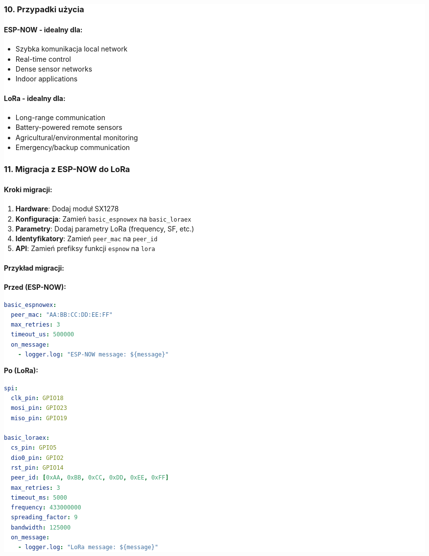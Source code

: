 ### 10. Przypadki użycia

#### ESP-NOW - idealny dla:
- Szybka komunikacja local network
- Real-time control
- Dense sensor networks
- Indoor applications

#### LoRa - idealny dla:
- Long-range communication
- Battery-powered remote sensors
- Agricultural/environmental monitoring
- Emergency/backup communication

### 11. Migracja z ESP-NOW do LoRa

#### Kroki migracji:

1. **Hardware**: Dodaj moduł SX1278
2. **Konfiguracja**: Zamień `basic_espnowex` na `basic_loraex`
3. **Parametry**: Dodaj parametry LoRa (frequency, SF, etc.)
4. **Identyfikatory**: Zamień `peer_mac` na `peer_id`
5. **API**: Zamień prefiksy funkcji `espnow` na `lora`

#### Przykład migracji:

**Przed (ESP-NOW):**
```yaml
basic_espnowex:
  peer_mac: "AA:BB:CC:DD:EE:FF"
  max_retries: 3
  timeout_us: 500000
  on_message:
    - logger.log: "ESP-NOW message: ${message}"
```

**Po (LoRa):**
```yaml
spi:
  clk_pin: GPIO18
  mosi_pin: GPIO23
  miso_pin: GPIO19

basic_loraex:
  cs_pin: GPIO5
  dio0_pin: GPIO2
  rst_pin: GPIO14
  peer_id: [0xAA, 0xBB, 0xCC, 0xDD, 0xEE, 0xFF]
  max_retries: 3
  timeout_ms: 5000
  frequency: 433000000
  spreading_factor: 9
  bandwidth: 125000
  on_message:
    - logger.log: "LoRa message: ${message}"
```
